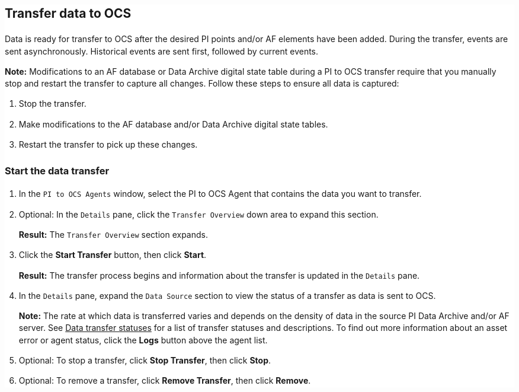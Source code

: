 ## Transfer data to OCS

Data is ready for transfer to OCS after the desired PI points and/or AF elements have been added.  During the transfer, events are sent asynchronously. Historical events are sent first, followed by current events. 

**Note:** Modifications to an AF database or Data Archive digital state table during a PI to OCS transfer require that you manually stop and restart the transfer to capture all changes. Follow these steps to ensure all data is captured:

1. Stop the transfer.

2. Make modifications to the AF database and/or Data Archive digital state tables.

3. Restart the transfer to pick up these changes.

### Start the data transfer

1. In the `PI to OCS Agents` window, select the PI to OCS Agent that contains the data you want to transfer. 

1. Optional: In the `Details` pane, click the `Transfer Overview` down area to expand this section.

   **Result:** The `Transfer Overview` section expands.

2. Click the **Start Transfer** button, then click **Start**.

   **Result:** The transfer process begins and information about the transfer is updated in the `Details` pane.

3. In the `Details` pane, expand the `Data Source` section to view the status of a transfer as data is sent to OCS.

   **Note:** The rate at which data is transferred varies and depends on the density of data in the source PI Data Archive and/or AF server. See [Data transfer statuses](xref:data-transfer-statuses) for a list of transfer statuses and descriptions. To find out more information about an asset error or agent status, click the **Logs** button above the agent list. 
   
4. Optional: To stop a transfer, click **Stop Transfer**, then click **Stop**.

5. Optional: To remove a transfer, click **Remove Transfer**, then click **Remove**.
